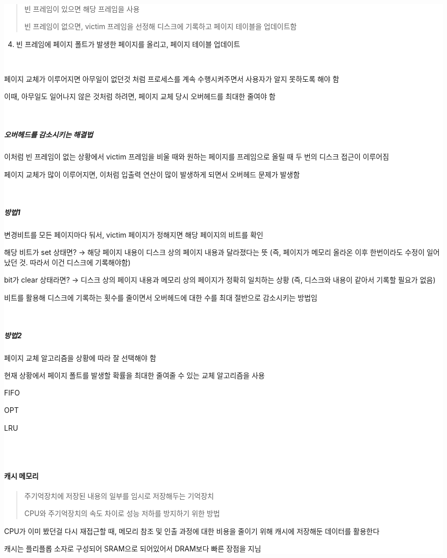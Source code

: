    > 빈 프레임이 있으면 해당 프레임을 사용
   >
   > 빈 프레임이 없으면, victim 프레임을 선정해 디스크에 기록하고 페이지 테이블을 업데이트함

4. 빈 프레임에 페이지 폴트가 발생한 페이지를 올리고, 페이지 테이블 업데이트

<br>

페이지 교체가 이루어지면 아무일이 없던것 처럼 프로세스를 계속 수행시켜주면서 사용자가 알지 못하도록 해야 함

이때, 아무일도 일어나지 않은 것처럼 하려면, 페이지 교체 당시 오버헤드를 최대한 줄여야 함

<br>

##### 오버헤드를 감소시키는 해결법

이처럼 빈 프레임이 없는 상황에서 victim 프레임을 비울 때와 원하는 페이지를 프레임으로 올릴 때 두 번의 디스크 접근이 이루어짐

페이지 교체가 많이 이루어지면, 이처럼 입출력 연산이 많이 발생하게 되면서 오버헤드 문제가 발생함

<br>

##### 방법1

변경비트를 모든 페이지마다 둬서, victim 페이지가 정해지면 해당 페이지의 비트를 확인

해당 비트가 set 상태면? → 해당 페이지 내용이 디스크 상의 페이지 내용과 달라졌다는 뜻
(즉, 페이지가 메모리 올라온 이후 한번이라도 수정이 일어났던 것. 따라서 이건 디스크에 기록해야함)

bit가 clear 상태라면? → 디스크 상의 페이지 내용과 메모리 상의 페이지가 정확히 일치하는 상황
(즉, 디스크와 내용이 같아서 기록할 필요가 없음)

비트를 활용해  디스크에 기록하는 횟수를 줄이면서 오버헤드에 대한 수를 최대 절반으로 감소시키는 방법임

<br>

##### 방법2

페이지 교체 알고리즘을 상황에 따라 잘 선택해야 함

현재 상황에서 페이지 폴트를 발생할 확률을 최대한 줄여줄 수 있는 교체 알고리즘을 사용

FIFO

OPT

LRU

<br>

<br>

#### 캐시 메모리

> 주기억장치에 저장된 내용의 일부를 임시로 저장해두는 기억장치
>
> CPU와 주기억장치의 속도 차이로 성능 저하를 방지하기 위한 방법

CPU가 이미 봤던걸 다시 재접근할 때, 메모리 참조 및 인출 과정에 대한 비용을 줄이기 위해 캐시에 저장해둔 데이터를 활용한다

캐시는 플리플롭 소자로 구성되어 SRAM으로 되어있어서 DRAM보다 빠른 장점을 지님
